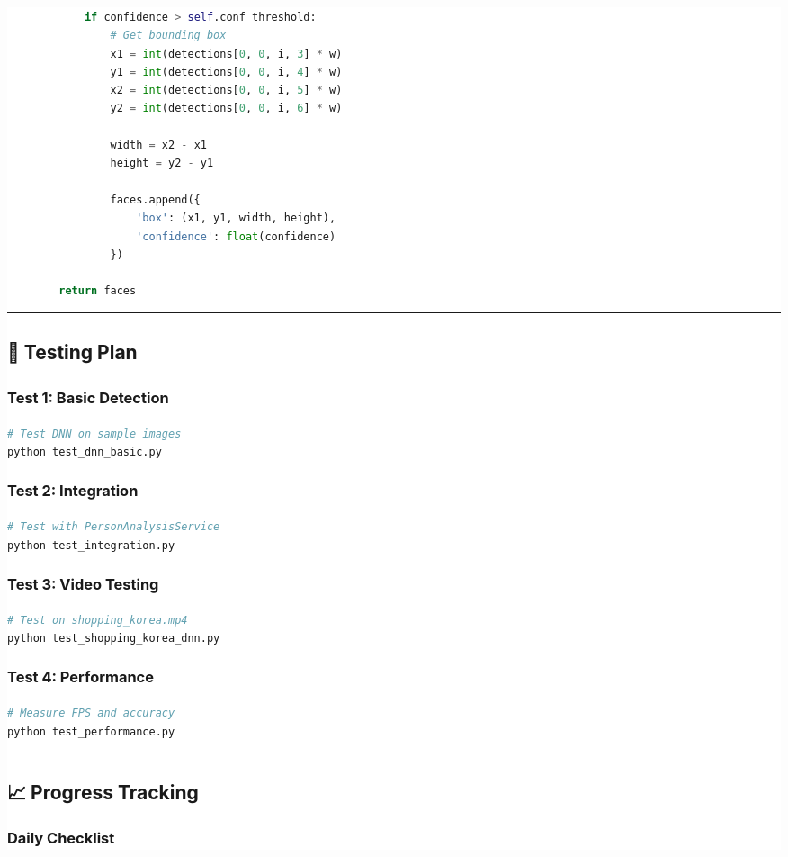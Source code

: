 ```python
            if confidence > self.conf_threshold:
                # Get bounding box
                x1 = int(detections[0, 0, i, 3] * w)
                y1 = int(detections[0, 0, i, 4] * w)
                x2 = int(detections[0, 0, i, 5] * w)
                y2 = int(detections[0, 0, i, 6] * w)
                
                width = x2 - x1
                height = y2 - y1
                
                faces.append({
                    'box': (x1, y1, width, height),
                    'confidence': float(confidence)
                })
        
        return faces
```

---

## 🧪 Testing Plan

### Test 1: Basic Detection
```python
# Test DNN on sample images
python test_dnn_basic.py
```

### Test 2: Integration
```python
# Test with PersonAnalysisService
python test_integration.py
```

### Test 3: Video Testing
```python
# Test on shopping_korea.mp4
python test_shopping_korea_dnn.py
```

### Test 4: Performance
```python
# Measure FPS and accuracy
python test_performance.py
```

---

## 📈 Progress Tracking

### Daily Checklist
